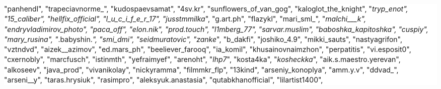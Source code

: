 "panhendl",
"trapeciavnorme_",
"kudospaevsamat",
"4sv.kr",
"sunflowers_of_van_gog",
"kaloglot_the_knight",
"__tryp_enot_",
"15_caliber",
"hellfix_official",
"_l_u_c_i_f_e_r_17_",
"jusstmmilka_",
"g.art.ph",
"flazykl",
"mari_sml_",
"_malchi___k",
"endryvladimirov_photo",
"paca_off",
"elon.nik",
"prod.touch",
"l1mberg_77",
"sarvar.muslim",
"baboshka_kapitoshka",
"cuspiy",
"mary_rusina",
"_.babyshin._",
"smi_dmi",
"seidmuratovic",
"zanke_",
"b_dakfi",
"joshiko_4.9",
"mikki_sauts",
"nastyagrifon",
"vztndvd",
"aizek__azimov",
"ed.mars_ph",
"beeliever_farooq",
"ia_komil",
"khusainovnaimzhon",
"perpatitis",
"vi.esposit0",
"cxernobly",
"marcfusch",
"istinmth",
"yefraimyef",
"arenoht",
"_lhp7_",
"kosta4ka",
"_kosheckka_",
"aik.s.maestro.yerevan",
"alkoseev",
"java_prod",
"vivanikolay",
"nickyramma",
"filmmkr_flp",
"13kind",
"arseniy_konoplya",
"amm.y.v",
"ddvad_",
"arseni__y",
"taras.hrysiuk",
"rasimpro",
"aleksyuk.anastasia",
"qutabkhanofficial",
"lilartist1400",